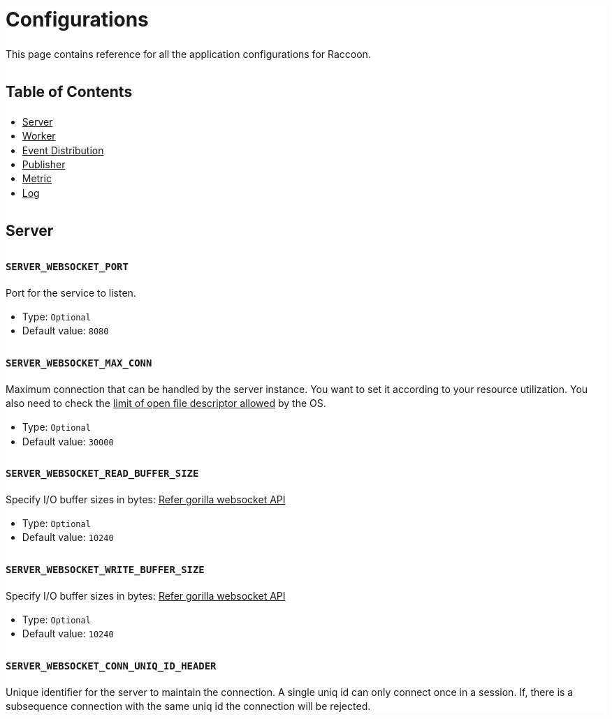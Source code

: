 # Configurations

This page contains reference for all the application configurations for Raccoon.

## Table of Contents

* [Server](configurations.md#server)
* [Worker](configurations.md#worker)
* [Event Distribution](configurations.md#event-distribution)
* [Publisher](configurations.md#publisher)
* [Metric](configurations.md#metric)
* [Log](configurations.md#log)

## Server

### `SERVER_WEBSOCKET_PORT`

Port for the service to listen.

* Type: `Optional`
* Default value: `8080`

### `SERVER_WEBSOCKET_MAX_CONN`

Maximum connection that can be handled by the server instance. You want to set it according to your resource utilization. You also need to check the [limit of open file descriptor allowed](https://docs.oracle.com/cd/E19623-01/820-6168/file-descriptor-requirements.html#:~:text=Linux%20systems%20limit%20the%20number,worker%20threads%20will%20be%20blocked.) by the OS.

* Type: `Optional`
* Default value: `30000`

### `SERVER_WEBSOCKET_READ_BUFFER_SIZE`

Specify I/O buffer sizes in bytes: [Refer gorilla websocket API](https://pkg.go.dev/github.com/gorilla/websocket#hdr-Buffers)

* Type: `Optional`
* Default value: `10240`

### `SERVER_WEBSOCKET_WRITE_BUFFER_SIZE`

Specify I/O buffer sizes in bytes: [Refer gorilla websocket API](https://pkg.go.dev/github.com/gorilla/websocket#hdr-Buffers)

* Type: `Optional`
* Default value: `10240`

### `SERVER_WEBSOCKET_CONN_UNIQ_ID_HEADER`

Unique identifier for the server to maintain the connection. A single uniq id can only connect once in a session. If, there is a subsequence connection with the same uniq id the connection will be rejected.
